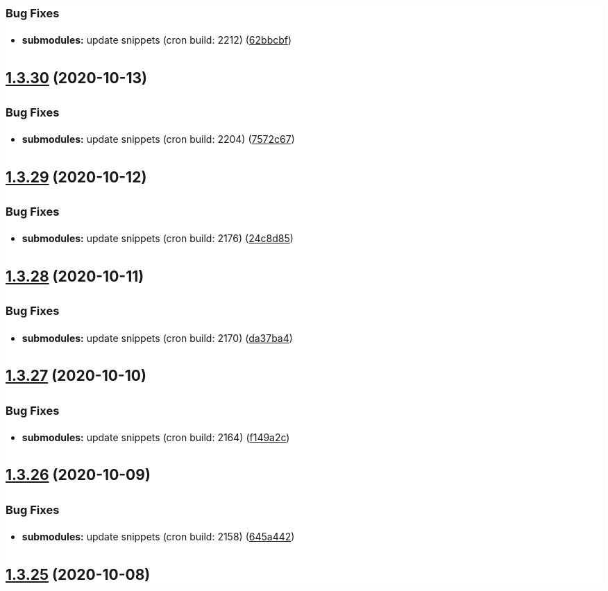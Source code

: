 
### Bug Fixes

* **submodules:** update snippets (cron build: 2212) ([62bbcbf](https://github.com/sQVe/30-seconds-of-code-ultisnips/commit/62bbcbf60e89b441fd682434cac97aafcc53e936))

## [1.3.30](https://github.com/sQVe/30-seconds-of-code-ultisnips/compare/v1.3.29...v1.3.30) (2020-10-13)


### Bug Fixes

* **submodules:** update snippets (cron build: 2204) ([7572c67](https://github.com/sQVe/30-seconds-of-code-ultisnips/commit/7572c6722b9ddf7a0ef0b795f9780dcf9a406330))

## [1.3.29](https://github.com/sQVe/30-seconds-of-code-ultisnips/compare/v1.3.28...v1.3.29) (2020-10-12)


### Bug Fixes

* **submodules:** update snippets (cron build: 2176) ([24c8d85](https://github.com/sQVe/30-seconds-of-code-ultisnips/commit/24c8d853fcc4db78a92ec8699389fadfb6513cc4))

## [1.3.28](https://github.com/sQVe/30-seconds-of-code-ultisnips/compare/v1.3.27...v1.3.28) (2020-10-11)


### Bug Fixes

* **submodules:** update snippets (cron build: 2170) ([da37ba4](https://github.com/sQVe/30-seconds-of-code-ultisnips/commit/da37ba46887921ffc73b7fc52bf99e794825e87e))

## [1.3.27](https://github.com/sQVe/30-seconds-of-code-ultisnips/compare/v1.3.26...v1.3.27) (2020-10-10)


### Bug Fixes

* **submodules:** update snippets (cron build: 2164) ([f149a2c](https://github.com/sQVe/30-seconds-of-code-ultisnips/commit/f149a2c7d3974d862d722470ea98fc51a10c5aba))

## [1.3.26](https://github.com/sQVe/30-seconds-of-code-ultisnips/compare/v1.3.25...v1.3.26) (2020-10-09)


### Bug Fixes

* **submodules:** update snippets (cron build: 2158) ([645a442](https://github.com/sQVe/30-seconds-of-code-ultisnips/commit/645a442c75848add7004210419d0f767bb823cf4))

## [1.3.25](https://github.com/sQVe/30-seconds-of-code-ultisnips/compare/v1.3.24...v1.3.25) (2020-10-08)
